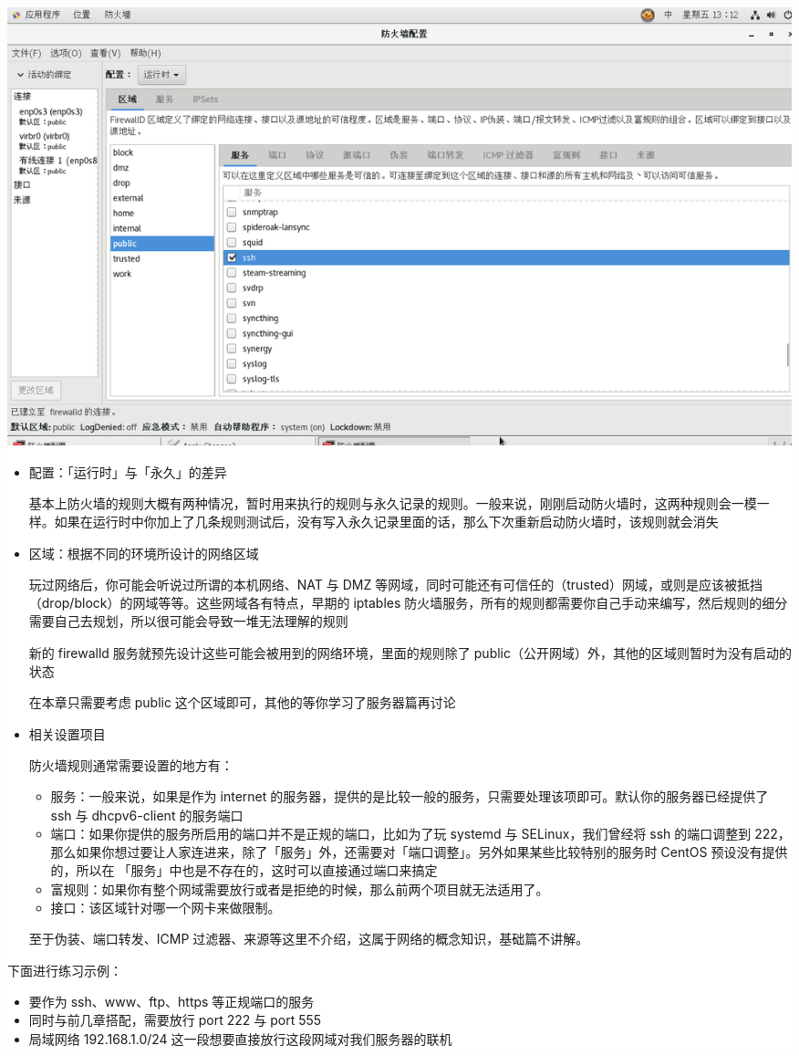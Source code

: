 ![image-20200403131250864](./assets/image-20200403131250864.png)

- 配置：「运行时」与「永久」的差异

  基本上防火墙的规则大概有两种情况，暂时用来执行的规则与永久记录的规则。一般来说，刚刚启动防火墙时，这两种规则会一模一样。如果在运行时中你加上了几条规则测试后，没有写入永久记录里面的话，那么下次重新启动防火墙时，该规则就会消失

- 区域：根据不同的环境所设计的网络区域

  玩过网络后，你可能会听说过所谓的本机网络、NAT 与 DMZ 等网域，同时可能还有可信任的（trusted）网域，或则是应该被抵挡（drop/block）的网域等等。这些网域各有特点，早期的 iptables 防火墙服务，所有的规则都需要你自己手动来编写，然后规则的细分需要自己去规划，所以很可能会导致一堆无法理解的规则

  新的 firewalld 服务就预先设计这些可能会被用到的网络环境，里面的规则除了 public（公开网域）外，其他的区域则暂时为没有启动的状态

  在本章只需要考虑 public 这个区域即可，其他的等你学习了服务器篇再讨论

- 相关设置项目

  防火墙规则通常需要设置的地方有：

  - 服务：一般来说，如果是作为 internet 的服务器，提供的是比较一般的服务，只需要处理该项即可。默认你的服务器已经提供了 ssh 与 dhcpv6-client 的服务端口
  - 端口：如果你提供的服务所启用的端口并不是正规的端口，比如为了玩 systemd 与 SELinux，我们曾经将 ssh 的端口调整到 222，那么如果你想过要让人家连进来，除了「服务」外，还需要对「端口调整」。另外如果某些比较特别的服务时 CentOS 预设没有提供的，所以在 「服务」中也是不存在的，这时可以直接通过端口来搞定
  - 富规则：如果你有整个网域需要放行或者是拒绝的时候，那么前两个项目就无法适用了。
  - 接口：该区域针对哪一个网卡来做限制。

  至于伪装、端口转发、ICMP 过滤器、来源等这里不介绍，这属于网络的概念知识，基础篇不讲解。


下面进行练习示例：

  - 要作为 ssh、www、ftp、https 等正规端口的服务
  - 同时与前几章搭配，需要放行 port 222 与 port 555
  - 局域网络 192.168.1.0/24 这一段想要直接放行这段网域对我们服务器的联机
